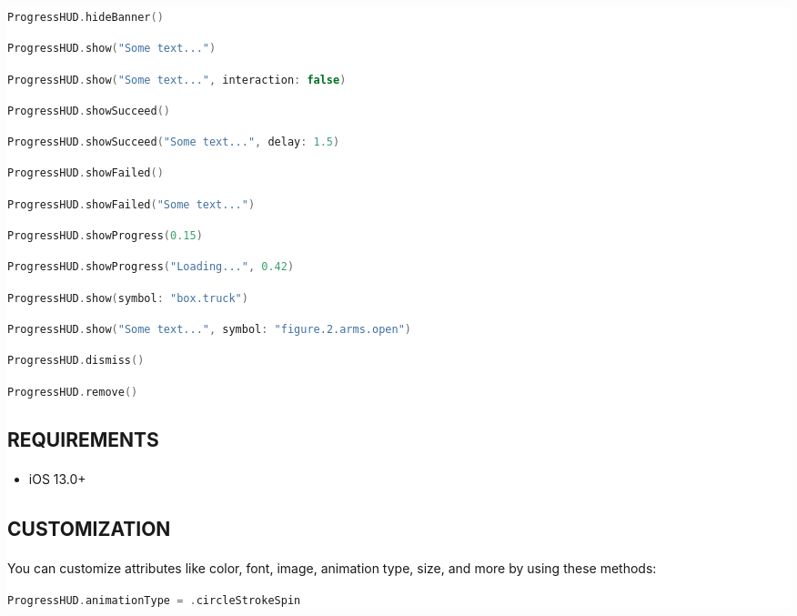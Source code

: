 ```swift
ProgressHUD.hideBanner()
```

```swift
ProgressHUD.show("Some text...")
```

```swift
ProgressHUD.show("Some text...", interaction: false)
```

```swift
ProgressHUD.showSucceed()
```

```swift
ProgressHUD.showSucceed("Some text...", delay: 1.5)
```

```swift
ProgressHUD.showFailed()
```

```swift
ProgressHUD.showFailed("Some text...")
```

```swift
ProgressHUD.showProgress(0.15)
```

```swift
ProgressHUD.showProgress("Loading...", 0.42)
```

```swift
ProgressHUD.show(symbol: "box.truck")
```

```swift
ProgressHUD.show("Some text...", symbol: "figure.2.arms.open")
```

```swift
ProgressHUD.dismiss()
```

```swift
ProgressHUD.remove()
```

## REQUIREMENTS

- iOS 13.0+

## CUSTOMIZATION

You can customize attributes like color, font, image, animation type, size, and more by using these methods:

```swift
ProgressHUD.animationType = .circleStrokeSpin
```
